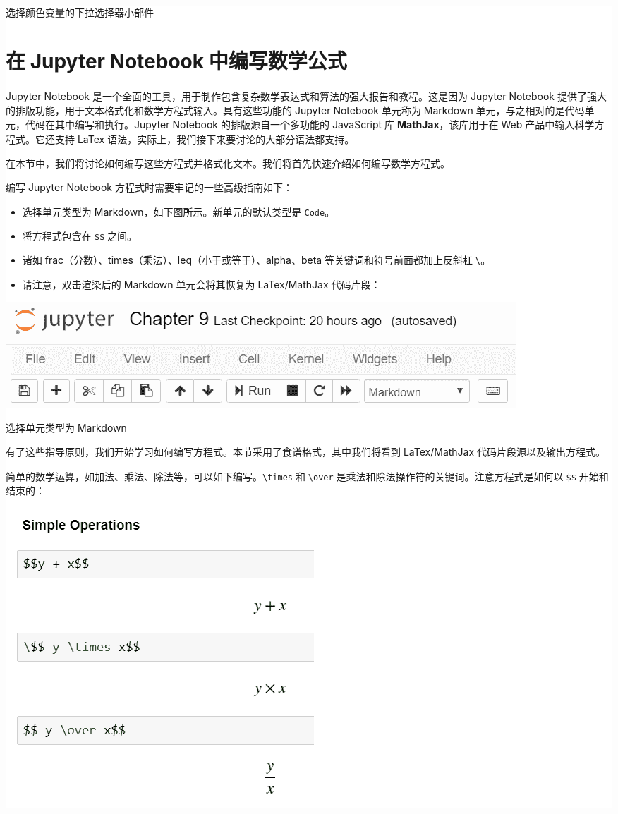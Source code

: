 选择颜色变量的下拉选择器小部件

# 在 Jupyter Notebook 中编写数学公式

Jupyter Notebook 是一个全面的工具，用于制作包含复杂数学表达式和算法的强大报告和教程。这是因为 Jupyter Notebook 提供了强大的排版功能，用于文本格式化和数学方程式输入。具有这些功能的 Jupyter Notebook 单元称为 Markdown 单元，与之相对的是代码单元，代码在其中编写和执行。Jupyter Notebook 的排版源自一个多功能的 JavaScript 库 **MathJax**，该库用于在 Web 产品中输入科学方程式。它还支持 LaTex 语法，实际上，我们接下来要讨论的大部分语法都支持。

在本节中，我们将讨论如何编写这些方程式并格式化文本。我们将首先快速介绍如何编写数学方程式。

编写 Jupyter Notebook 方程式时需要牢记的一些高级指南如下：

+   选择单元类型为 Markdown，如下图所示。新单元的默认类型是 `Code`。

+   将方程式包含在 `$$` 之间。

+   诸如 frac（分数）、times（乘法）、leq（小于或等于）、alpha、beta 等关键词和符号前面都加上反斜杠 `\`。

+   请注意，双击渲染后的 Markdown 单元会将其恢复为 LaTex/MathJax 代码片段：

![](img/b51329bf-f144-44ff-acdf-97257020a610.png)

选择单元类型为 Markdown

有了这些指导原则，我们开始学习如何编写方程式。本节采用了食谱格式，其中我们将看到 LaTex/MathJax 代码片段源以及输出方程式。

简单的数学运算，如加法、乘法、除法等，可以如下编写。`\times` 和 `\over` 是乘法和除法操作符的关键词。注意方程式是如何以 `$$` 开始和结束的：

![](img/e4eb555b-491d-4bd9-902c-9739210ff596.png)
